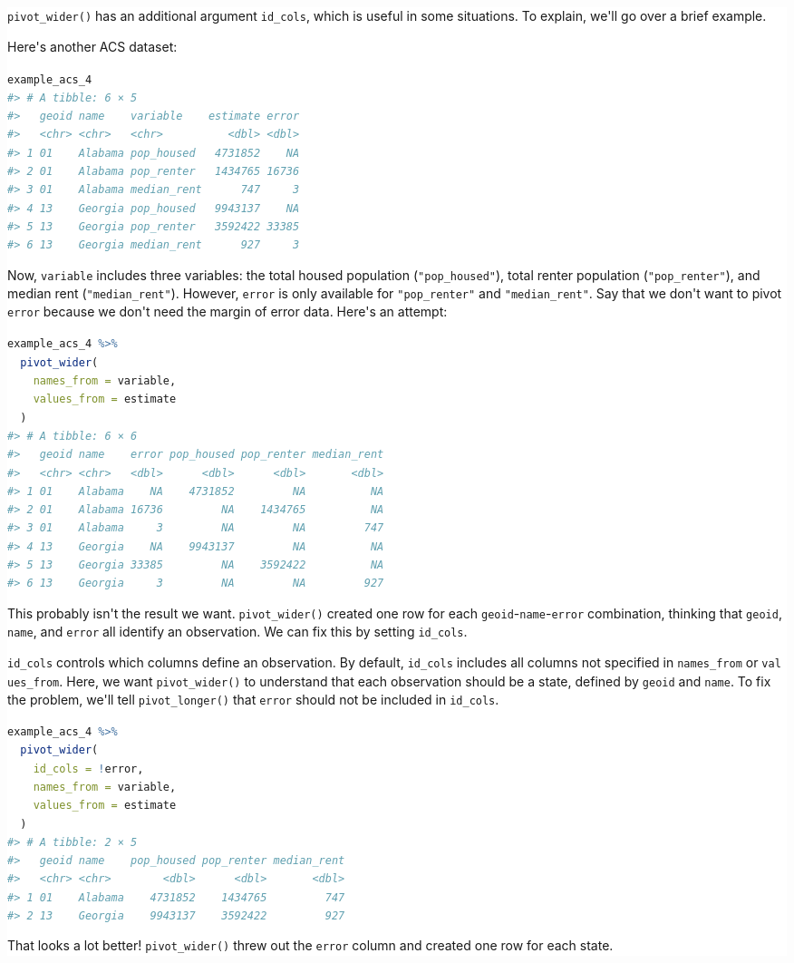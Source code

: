 `pivot_wider()` has an additional argument `id_cols`, which is useful in some situations. To explain, we'll go over a brief example.

Here's another ACS dataset:


```r
example_acs_4
#> # A tibble: 6 × 5
#>   geoid name    variable    estimate error
#>   <chr> <chr>   <chr>          <dbl> <dbl>
#> 1 01    Alabama pop_housed   4731852    NA
#> 2 01    Alabama pop_renter   1434765 16736
#> 3 01    Alabama median_rent      747     3
#> 4 13    Georgia pop_housed   9943137    NA
#> 5 13    Georgia pop_renter   3592422 33385
#> 6 13    Georgia median_rent      927     3
```

Now, `variable` includes three variables: the total housed population (`"pop_housed"`), total renter population (`"pop_renter"`), and median rent (`"median_rent"`). However, `error` is only available for `"pop_renter"` and `"median_rent"`. Say that we don't want to pivot `error` because we don't need the margin of error data. Here's an attempt:


```r
example_acs_4 %>% 
  pivot_wider(
    names_from = variable,
    values_from = estimate
  )
#> # A tibble: 6 × 6
#>   geoid name    error pop_housed pop_renter median_rent
#>   <chr> <chr>   <dbl>      <dbl>      <dbl>       <dbl>
#> 1 01    Alabama    NA    4731852         NA          NA
#> 2 01    Alabama 16736         NA    1434765          NA
#> 3 01    Alabama     3         NA         NA         747
#> 4 13    Georgia    NA    9943137         NA          NA
#> 5 13    Georgia 33385         NA    3592422          NA
#> 6 13    Georgia     3         NA         NA         927
```

This probably isn't the result we want. `pivot_wider()` created one row for each `geoid`-`name`-`error` combination, thinking that `geoid`, `name`, and `error` all identify an observation. We can fix this by setting `id_cols`. 

`id_cols` controls which columns define an observation. By default, `id_cols` includes all columns not specified in `names_from` or `values_from`. Here, we want `pivot_wider()` to understand that each observation should be a state, defined by `geoid` and `name`. To fix the problem, we'll tell `pivot_longer()` that `error` should not be included in `id_cols`. 


```r
example_acs_4 %>% 
  pivot_wider(
    id_cols = !error,
    names_from = variable,
    values_from = estimate
  )
#> # A tibble: 2 × 5
#>   geoid name    pop_housed pop_renter median_rent
#>   <chr> <chr>        <dbl>      <dbl>       <dbl>
#> 1 01    Alabama    4731852    1434765         747
#> 2 13    Georgia    9943137    3592422         927
```

That looks a lot better! `pivot_wider()` threw out the `error` column and created one row for each state. 

